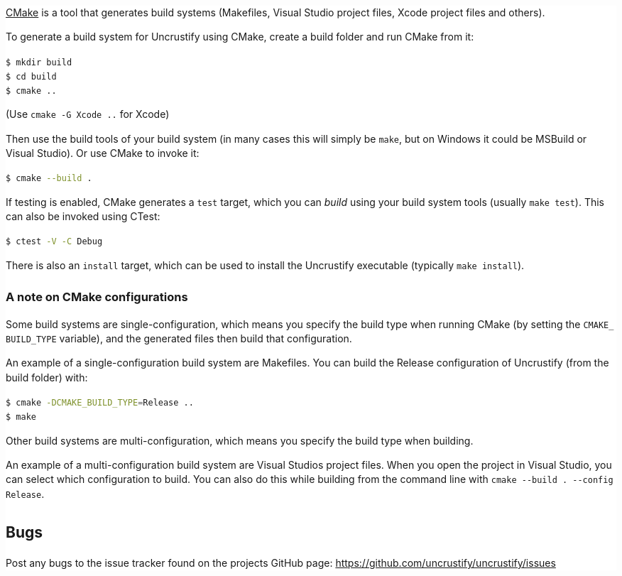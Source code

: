 [CMake](https://cmake.org/) is a tool that generates build systems
(Makefiles, Visual Studio project files, Xcode project files and others).

To generate a build system for Uncrustify using CMake, create a build
folder and run CMake from it:

```bash
$ mkdir build
$ cd build
$ cmake ..
```
(Use `cmake -G Xcode ..` for Xcode)

Then use the build tools of your build system (in many cases this will
simply be `make`, but on Windows it could be MSBuild or Visual Studio).
Or use CMake to invoke it:

```bash
$ cmake --build .
```

If testing is enabled, CMake generates a `test` target, which you can
_build_ using your build system tools (usually `make test`). This can also
be invoked using CTest:

```bash
$ ctest -V -C Debug
```

There is also an `install` target, which can be used to install the
Uncrustify executable (typically `make install`).

### A note on CMake configurations
Some build systems are single-configuration, which means you specify the
build type when running CMake (by setting the `CMAKE_BUILD_TYPE`
variable), and the generated files then build that configuration.

An example of a single-configuration build system are Makefiles. You can
build the Release configuration of Uncrustify (from the build folder) with:

```bash
$ cmake -DCMAKE_BUILD_TYPE=Release ..
$ make
```

Other build systems are multi-configuration, which means you specify the
build type when building.

An example of a multi-configuration build system are Visual Studios project
files. When you open the project in Visual Studio, you can select which
configuration to build. You can also do this while building from the
command line with `cmake --build . --config Release`.


## Bugs
Post any bugs to the issue tracker found on the projects GitHub page:
  https://github.com/uncrustify/uncrustify/issues
